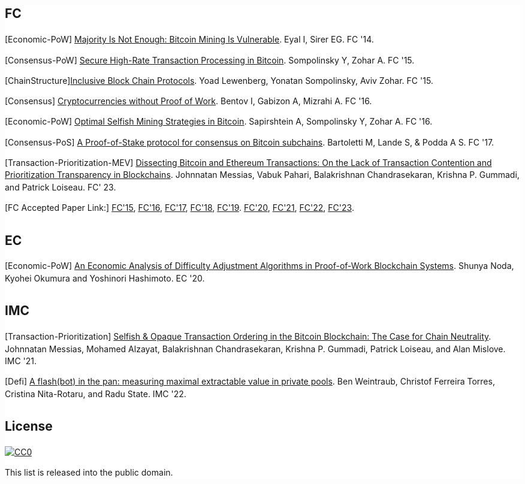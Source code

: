 ## FC
[Economic-PoW] [Majority Is Not Enough: Bitcoin Mining Is Vulnerable](https://arxiv.org/pdf/1311.0243). Eyal I, Sirer EG. FC '14.

[Consensus-PoW] [Secure High-Rate Transaction Processing in Bitcoin](http://www.cs.huji.ac.il/~avivz/pubs/15/btc_ghost_full.pdf). Sompolinsky Y, Zohar A. FC '15.

[ChainStructure][Inclusive Block Chain Protocols](https://fc15.ifca.ai/preproceedings/paper_101.pdf). Yoad Lewenberg, Yonatan Sompolinsky, Aviv Zohar. FC '15.

[Consensus] [Cryptocurrencies without Proof of Work](http://fc16.ifca.ai/bitcoin/papers/BGM16.pdf). Bentov I, Gabizon A, Mizrahi A. FC '16.

[Economic-PoW] [Optimal Selfish Mining Strategies in Bitcoin](http://fc16.ifca.ai/preproceedings/30_Sapirshtein.pdf). Sapirshtein A, Sompolinsky Y, Zohar A. FC '16.

[Consensus-PoS] [A Proof-of-Stake protocol for consensus on Bitcoin subchains](http://eprint.iacr.org/2017/417.pdf). Bartoletti M, Lande S, & Podda A S. FC '17.

[Transaction-Prioritization-MEV] [Dissecting Bitcoin and Ethereum Transactions: On the Lack of Transaction Contention and Prioritization Transparency in Blockchains](https://fc23.ifca.ai/preproceedings/8.pdf). Johnnatan Messias, Vabuk Pahari, Balakrishnan Chandrasekaran, Krishna P. Gummadi, and Patrick Loiseau. FC' 23.

[FC Accepted Paper Link:] [FC'15](https://fc15.ifca.ai/schedule.html), [FC'16](https://fc16.ifca.ai/program.html), [FC'17](https://fc17.ifca.ai/program.html), [FC'18](https://fc18.ifca.ai/program.html), [FC'19](https://fc19.ifca.ai/program.html). [FC'20](https://fc20.ifca.ai/), [FC'21](https://fc21.ifca.ai/), [FC'22](https://fc22.ifca.ai/program.html), [FC'23](https://fc23.ifca.ai/program.html).

## EC
[Economic-PoW] [An Economic Analysis of Difficulty Adjustment Algorithms in Proof-of-Work Blockchain Systems](https://econ.hkbu.edu.hk/eng/Doc/Shunya_NODA_POW.pdf). Shunya Noda, Kyohei Okumura and Yoshinori Hashimoto. EC '20.

## IMC
[Transaction-Prioritization] [Selfish & Opaque Transaction Ordering in the Bitcoin Blockchain: The Case for Chain Neutrality](https://dl.acm.org/doi/10.1145/3487552.3487823). Johnnatan Messias, Mohamed Alzayat, Balakrishnan Chandrasekaran, Krishna P. Gummadi, Patrick Loiseau, and Alan Mislove. IMC '21.

[Defi] [A flash(bot) in the pan: measuring maximal extractable value in private pools](https://dl.acm.org/doi/abs/10.1145/3517745.3561448). Ben Weintraub, Christof Ferreira Torres, Cristina Nita-Rotaru, and Radu State. IMC '22.



## License
[![CC0](http://mirrors.creativecommons.org/presskit/buttons/88x31/svg/cc-zero.svg)](https://creativecommons.org/publicdomain/zero/1.0/)


This list is released into the public domain.
